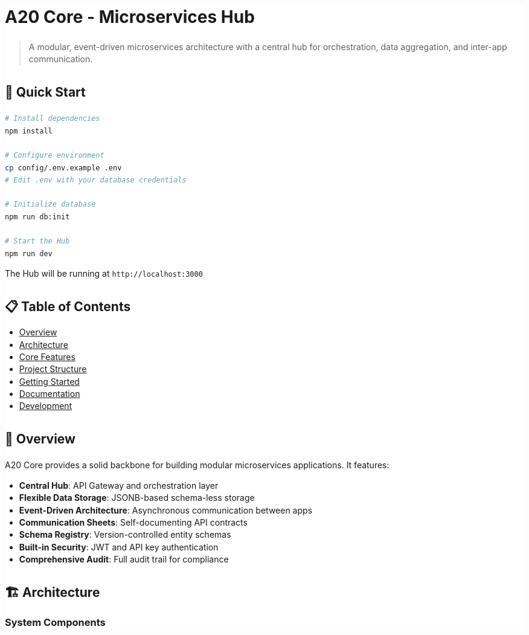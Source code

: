 # A20 Core - Microservices Hub

> A modular, event-driven microservices architecture with a central hub for orchestration, data aggregation, and inter-app communication.

## 🚀 Quick Start

```bash
# Install dependencies
npm install

# Configure environment
cp config/.env.example .env
# Edit .env with your database credentials

# Initialize database
npm run db:init

# Start the Hub
npm run dev
```

The Hub will be running at `http://localhost:3000`

## 📋 Table of Contents

- [Overview](#overview)
- [Architecture](#architecture)
- [Core Features](#core-features)
- [Project Structure](#project-structure)
- [Getting Started](#getting-started)
- [Documentation](#documentation)
- [Development](#development)

## 🎯 Overview

A20 Core provides a solid backbone for building modular microservices applications. It features:

- **Central Hub**: API Gateway and orchestration layer
- **Flexible Data Storage**: JSONB-based schema-less storage
- **Event-Driven Architecture**: Asynchronous communication between apps
- **Communication Sheets**: Self-documenting API contracts
- **Schema Registry**: Version-controlled entity schemas
- **Built-in Security**: JWT and API key authentication
- **Comprehensive Audit**: Full audit trail for compliance

## 🏗 Architecture

### System Components
